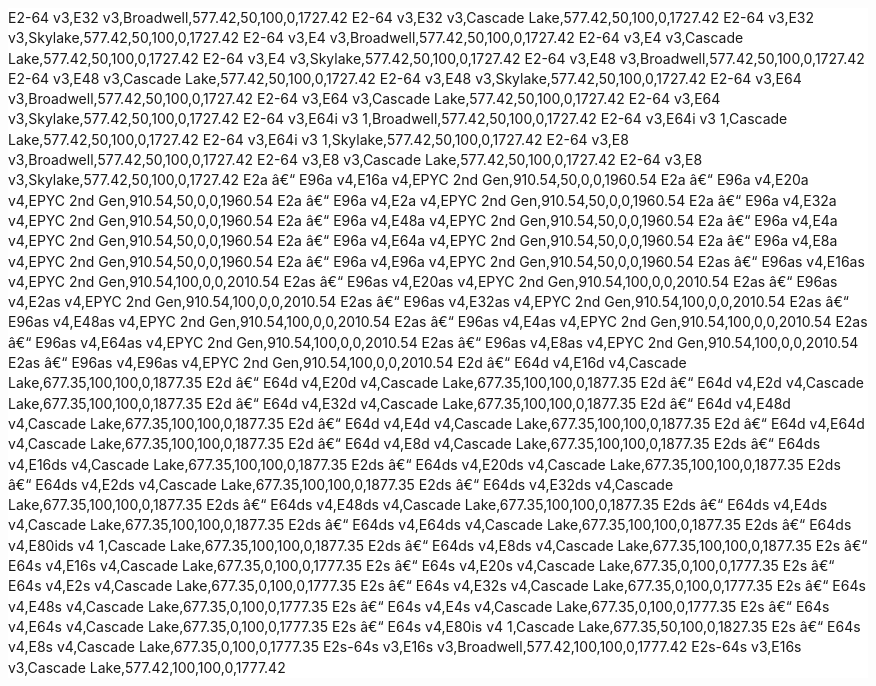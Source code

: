E2-64 v3,E32 v3,Broadwell,577.42,50,100,0,1727.42
E2-64 v3,E32 v3,Cascade Lake,577.42,50,100,0,1727.42
E2-64 v3,E32 v3,Skylake,577.42,50,100,0,1727.42
E2-64 v3,E4 v3,Broadwell,577.42,50,100,0,1727.42
E2-64 v3,E4 v3,Cascade Lake,577.42,50,100,0,1727.42
E2-64 v3,E4 v3,Skylake,577.42,50,100,0,1727.42
E2-64 v3,E48 v3,Broadwell,577.42,50,100,0,1727.42
E2-64 v3,E48 v3,Cascade Lake,577.42,50,100,0,1727.42
E2-64 v3,E48 v3,Skylake,577.42,50,100,0,1727.42
E2-64 v3,E64 v3,Broadwell,577.42,50,100,0,1727.42
E2-64 v3,E64 v3,Cascade Lake,577.42,50,100,0,1727.42
E2-64 v3,E64 v3,Skylake,577.42,50,100,0,1727.42
E2-64 v3,E64i v3 1,Broadwell,577.42,50,100,0,1727.42
E2-64 v3,E64i v3 1,Cascade Lake,577.42,50,100,0,1727.42
E2-64 v3,E64i v3 1,Skylake,577.42,50,100,0,1727.42
E2-64 v3,E8 v3,Broadwell,577.42,50,100,0,1727.42
E2-64 v3,E8 v3,Cascade Lake,577.42,50,100,0,1727.42
E2-64 v3,E8 v3,Skylake,577.42,50,100,0,1727.42
E2a â€“ E96a v4,E16a v4,EPYC 2nd Gen,910.54,50,0,0,1960.54
E2a â€“ E96a v4,E20a v4,EPYC 2nd Gen,910.54,50,0,0,1960.54
E2a â€“ E96a v4,E2a v4,EPYC 2nd Gen,910.54,50,0,0,1960.54
E2a â€“ E96a v4,E32a v4,EPYC 2nd Gen,910.54,50,0,0,1960.54
E2a â€“ E96a v4,E48a v4,EPYC 2nd Gen,910.54,50,0,0,1960.54
E2a â€“ E96a v4,E4a v4,EPYC 2nd Gen,910.54,50,0,0,1960.54
E2a â€“ E96a v4,E64a v4,EPYC 2nd Gen,910.54,50,0,0,1960.54
E2a â€“ E96a v4,E8a v4,EPYC 2nd Gen,910.54,50,0,0,1960.54
E2a â€“ E96a v4,E96a v4,EPYC 2nd Gen,910.54,50,0,0,1960.54
E2as â€“ E96as v4,E16as v4,EPYC 2nd Gen,910.54,100,0,0,2010.54
E2as â€“ E96as v4,E20as v4,EPYC 2nd Gen,910.54,100,0,0,2010.54
E2as â€“ E96as v4,E2as v4,EPYC 2nd Gen,910.54,100,0,0,2010.54
E2as â€“ E96as v4,E32as v4,EPYC 2nd Gen,910.54,100,0,0,2010.54
E2as â€“ E96as v4,E48as v4,EPYC 2nd Gen,910.54,100,0,0,2010.54
E2as â€“ E96as v4,E4as v4,EPYC 2nd Gen,910.54,100,0,0,2010.54
E2as â€“ E96as v4,E64as v4,EPYC 2nd Gen,910.54,100,0,0,2010.54
E2as â€“ E96as v4,E8as v4,EPYC 2nd Gen,910.54,100,0,0,2010.54
E2as â€“ E96as v4,E96as v4,EPYC 2nd Gen,910.54,100,0,0,2010.54
E2d â€“ E64d v4,E16d v4,Cascade Lake,677.35,100,100,0,1877.35
E2d â€“ E64d v4,E20d v4,Cascade Lake,677.35,100,100,0,1877.35
E2d â€“ E64d v4,E2d v4,Cascade Lake,677.35,100,100,0,1877.35
E2d â€“ E64d v4,E32d v4,Cascade Lake,677.35,100,100,0,1877.35
E2d â€“ E64d v4,E48d v4,Cascade Lake,677.35,100,100,0,1877.35
E2d â€“ E64d v4,E4d v4,Cascade Lake,677.35,100,100,0,1877.35
E2d â€“ E64d v4,E64d v4,Cascade Lake,677.35,100,100,0,1877.35
E2d â€“ E64d v4,E8d v4,Cascade Lake,677.35,100,100,0,1877.35
E2ds â€“ E64ds v4,E16ds v4,Cascade Lake,677.35,100,100,0,1877.35
E2ds â€“ E64ds v4,E20ds v4,Cascade Lake,677.35,100,100,0,1877.35
E2ds â€“ E64ds v4,E2ds v4,Cascade Lake,677.35,100,100,0,1877.35
E2ds â€“ E64ds v4,E32ds v4,Cascade Lake,677.35,100,100,0,1877.35
E2ds â€“ E64ds v4,E48ds v4,Cascade Lake,677.35,100,100,0,1877.35
E2ds â€“ E64ds v4,E4ds v4,Cascade Lake,677.35,100,100,0,1877.35
E2ds â€“ E64ds v4,E64ds v4,Cascade Lake,677.35,100,100,0,1877.35
E2ds â€“ E64ds v4,E80ids v4 1,Cascade Lake,677.35,100,100,0,1877.35
E2ds â€“ E64ds v4,E8ds v4,Cascade Lake,677.35,100,100,0,1877.35
E2s â€“ E64s v4,E16s v4,Cascade Lake,677.35,0,100,0,1777.35
E2s â€“ E64s v4,E20s v4,Cascade Lake,677.35,0,100,0,1777.35
E2s â€“ E64s v4,E2s v4,Cascade Lake,677.35,0,100,0,1777.35
E2s â€“ E64s v4,E32s v4,Cascade Lake,677.35,0,100,0,1777.35
E2s â€“ E64s v4,E48s v4,Cascade Lake,677.35,0,100,0,1777.35
E2s â€“ E64s v4,E4s v4,Cascade Lake,677.35,0,100,0,1777.35
E2s â€“ E64s v4,E64s v4,Cascade Lake,677.35,0,100,0,1777.35
E2s â€“ E64s v4,E80is v4 1,Cascade Lake,677.35,50,100,0,1827.35
E2s â€“ E64s v4,E8s v4,Cascade Lake,677.35,0,100,0,1777.35
E2s-64s v3,E16s v3,Broadwell,577.42,100,100,0,1777.42
E2s-64s v3,E16s v3,Cascade Lake,577.42,100,100,0,1777.42